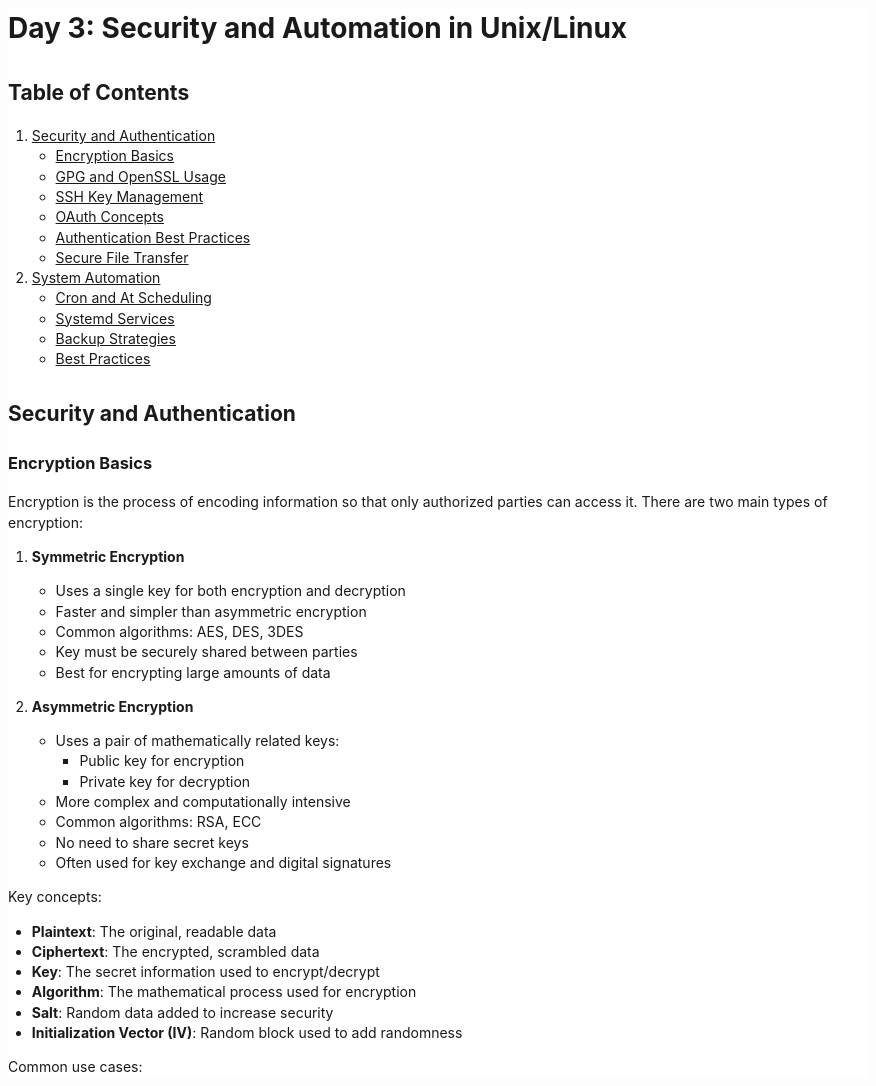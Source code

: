 # Day 3: Security and Automation in Unix/Linux

## Table of Contents

1. [Security and Authentication](#security-and-authentication)
   - [Encryption Basics](#encryption-basics)
   - [GPG and OpenSSL Usage](#gpg-and-openssl-usage)
   - [SSH Key Management](#ssh-key-management)
   - [OAuth Concepts](#oauth-concepts)
   - [Authentication Best Practices](#authentication-best-practices)
   - [Secure File Transfer](#secure-file-transfer)
2. [System Automation](#system-automation)
   - [Cron and At Scheduling](#cron-and-at-scheduling)
   - [Systemd Services](#systemd-services)
   - [Backup Strategies](#backup-strategies)
   - [Best Practices](#best-practices)

## Security and Authentication

### Encryption Basics

Encryption is the process of encoding information so that only authorized parties can access it. There are two main types of encryption:

1. **Symmetric Encryption**

   - Uses a single key for both encryption and decryption
   - Faster and simpler than asymmetric encryption
   - Common algorithms: AES, DES, 3DES
   - Key must be securely shared between parties
   - Best for encrypting large amounts of data

2. **Asymmetric Encryption**
   - Uses a pair of mathematically related keys:
     - Public key for encryption
     - Private key for decryption
   - More complex and computationally intensive
   - Common algorithms: RSA, ECC
   - No need to share secret keys
   - Often used for key exchange and digital signatures

Key concepts:

- **Plaintext**: The original, readable data
- **Ciphertext**: The encrypted, scrambled data
- **Key**: The secret information used to encrypt/decrypt
- **Algorithm**: The mathematical process used for encryption
- **Salt**: Random data added to increase security
- **Initialization Vector (IV)**: Random block used to add randomness

Common use cases:
